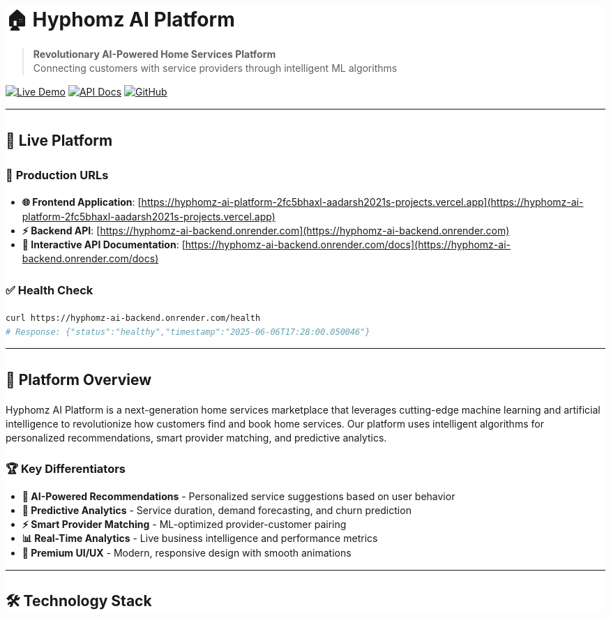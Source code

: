 # 🏠 Hyphomz AI Platform

> **Revolutionary AI-Powered Home Services Platform**  
> Connecting customers with service providers through intelligent ML algorithms

[![Live Demo](https://img.shields.io/badge/🌐_Live_Demo-Visit_Platform-blue?style=for-the-badge)](https://hyphomz-ai-platform-2fc5bhaxl-aadarsh2021s-projects.vercel.app)
[![API Docs](https://img.shields.io/badge/📚_API_Docs-View_Documentation-green?style=for-the-badge)](https://hyphomz-ai-backend.onrender.com/docs)
[![GitHub](https://img.shields.io/badge/GitHub-Repository-black?style=for-the-badge&logo=github)](https://github.com/Aadarsh2021/hyphomz-ai-platform)

---

## 🌟 **Live Platform**

### 🚀 **Production URLs**
- **🌐 Frontend Application**: [https://hyphomz-ai-platform-2fc5bhaxl-aadarsh2021s-projects.vercel.app](https://hyphomz-ai-platform-2fc5bhaxl-aadarsh2021s-projects.vercel.app)
- **⚡ Backend API**: [https://hyphomz-ai-backend.onrender.com](https://hyphomz-ai-backend.onrender.com)
- **📖 Interactive API Documentation**: [https://hyphomz-ai-backend.onrender.com/docs](https://hyphomz-ai-backend.onrender.com/docs)

### ✅ **Health Check**
```bash
curl https://hyphomz-ai-backend.onrender.com/health
# Response: {"status":"healthy","timestamp":"2025-06-06T17:28:00.050046"}
```

---

## 🎯 **Platform Overview**

Hyphomz AI Platform is a next-generation home services marketplace that leverages cutting-edge machine learning and artificial intelligence to revolutionize how customers find and book home services. Our platform uses intelligent algorithms for personalized recommendations, smart provider matching, and predictive analytics.

### 🏆 **Key Differentiators**
- **🤖 AI-Powered Recommendations** - Personalized service suggestions based on user behavior
- **🔮 Predictive Analytics** - Service duration, demand forecasting, and churn prediction
- **⚡ Smart Provider Matching** - ML-optimized provider-customer pairing
- **📊 Real-Time Analytics** - Live business intelligence and performance metrics
- **🎨 Premium UI/UX** - Modern, responsive design with smooth animations

---

## 🛠️ **Technology Stack**
